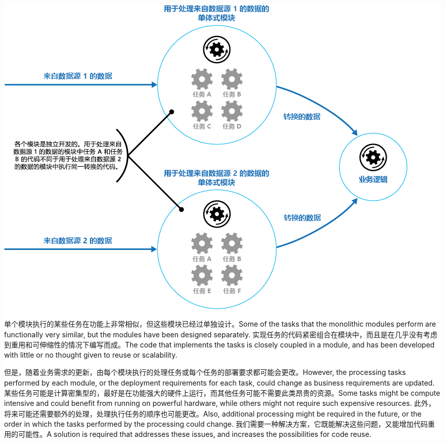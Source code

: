 ![图 1 - 使用单个模块实现的解决方案](./_images/pipes-and-filters-modules.png)

<span data-ttu-id="3ea46-115">单个模块执行的某些任务在功能上非常相似，但这些模块已经过单独设计。</span><span class="sxs-lookup"><span data-stu-id="3ea46-115">Some of the tasks that the monolithic modules perform are functionally very similar, but the modules have been designed separately.</span></span> <span data-ttu-id="3ea46-116">实现任务的代码紧密组合在模块中，而且是在几乎没有考虑到重用和可伸缩性的情况下编写而成。</span><span class="sxs-lookup"><span data-stu-id="3ea46-116">The code that implements the tasks is closely coupled in a module, and has been developed with little or no thought given to reuse or scalability.</span></span>

<span data-ttu-id="3ea46-117">但是，随着业务需求的更新，由每个模块执行的处理任务或每个任务的部署要求都可能会更改。</span><span class="sxs-lookup"><span data-stu-id="3ea46-117">However, the processing tasks performed by each module, or the deployment requirements for each task, could change as business requirements are updated.</span></span> <span data-ttu-id="3ea46-118">某些任务可能是计算密集型的，最好是在功能强大的硬件上运行，而其他任务可能不需要此类昂贵的资源。</span><span class="sxs-lookup"><span data-stu-id="3ea46-118">Some tasks might be compute intensive and could benefit from running on powerful hardware, while others might not require such expensive resources.</span></span> <span data-ttu-id="3ea46-119">此外，将来可能还需要额外的处理，处理执行任务的顺序也可能更改。</span><span class="sxs-lookup"><span data-stu-id="3ea46-119">Also, additional processing might be required in the future, or the order in which the tasks performed by the processing could change.</span></span> <span data-ttu-id="3ea46-120">我们需要一种解决方案，它既能解决这些问题，又能增加代码重用的可能性。</span><span class="sxs-lookup"><span data-stu-id="3ea46-120">A solution is required that addresses these issues, and increases the possibilities for code reuse.</span></span>
